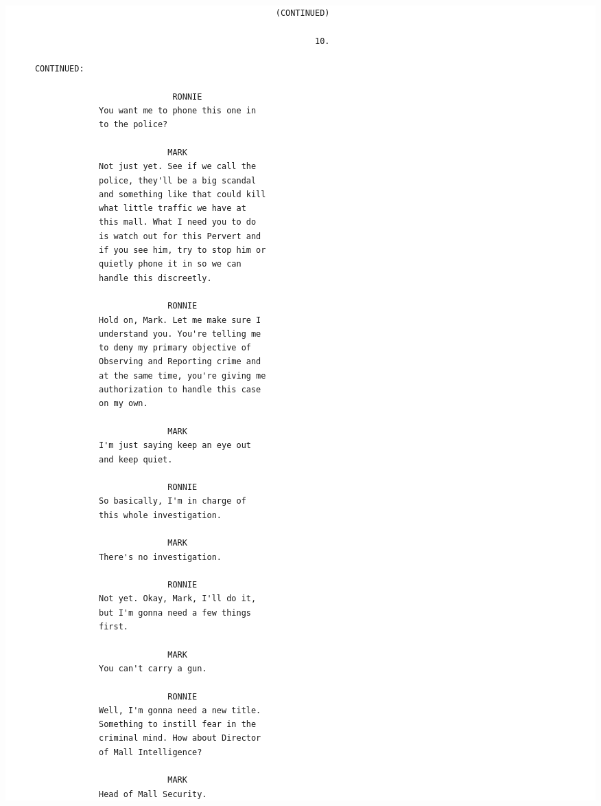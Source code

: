                                                            (CONTINUED)
          
                                                                   10.
          
          CONTINUED:
          
                                      RONNIE
                       You want me to phone this one in                   
                       to the police?                                     
          
                                     MARK
                       Not just yet. See if we call the                   
                       police, they'll be a big scandal                   
                       and something like that could kill                 
                       what little traffic we have at                     
                       this mall. What I need you to do                   
                       is watch out for this Pervert and                  
                       if you see him, try to stop him or                 
                       quietly phone it in so we can                      
                       handle this discreetly.                            
          
                                     RONNIE                               
                       Hold on, Mark. Let me make sure I                  
                       understand you. You're telling me                  
                       to deny my primary objective of                    
                       Observing and Reporting crime and                  
                       at the same time, you're giving me                 
                       authorization to handle this case                  
                       on my own.                                         
          
                                     MARK                                 
                       I'm just saying keep an eye out                    
                       and keep quiet.                                    
          
                                     RONNIE                               
                       So basically, I'm in charge of                     
                       this whole investigation.                          
          
                                     MARK                                 
                       There's no investigation.                          
          
                                     RONNIE                               
                       Not yet. Okay, Mark, I'll do it,                   
                       but I'm gonna need a few things                    
                       first.                                             
          
                                     MARK                                 
                       You can't carry a gun.                             
          
                                     RONNIE                               
                       Well, I'm gonna need a new title.                  
                       Something to instill fear in the                   
                       criminal mind. How about Director                  
                       of Mall Intelligence?                              
          
                                     MARK                                 
                       Head of Mall Security.                             
          